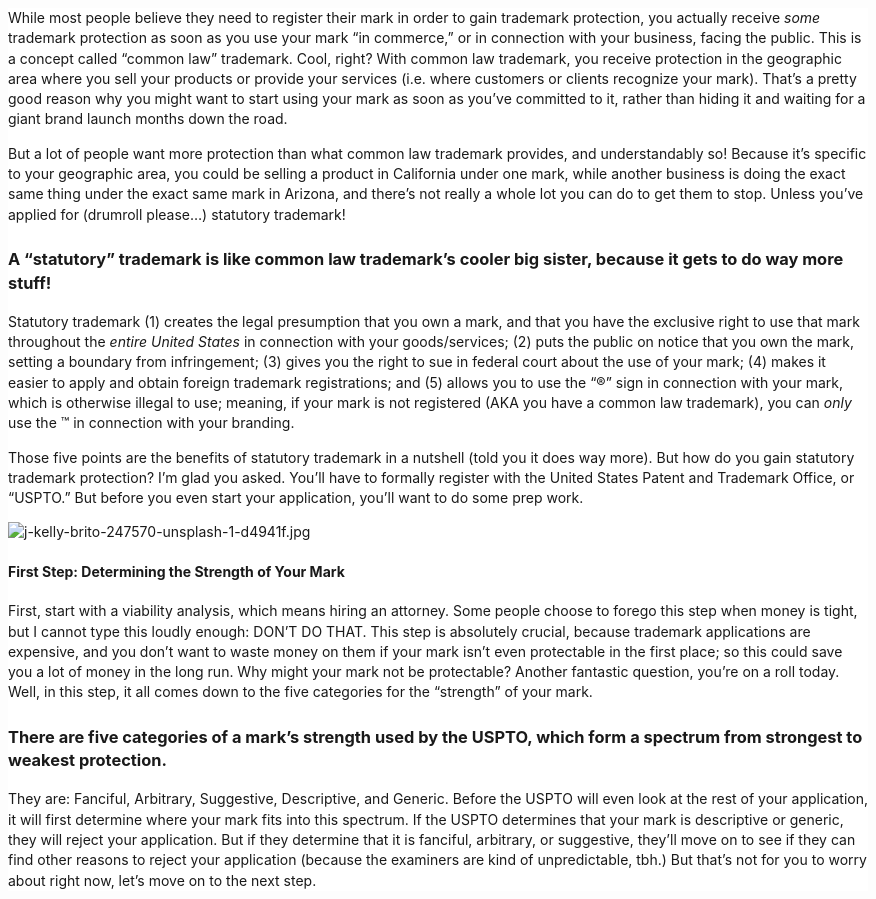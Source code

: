 While most people believe they need to register their mark in order to gain trademark protection, you actually receive _some_ trademark protection as soon as you use your mark “in commerce,” or in connection with your business, facing the public. This is a concept called “common law” trademark. Cool, right? With common law trademark, you receive protection in the geographic area where you sell your products or provide your services (i.e. where customers or clients recognize your mark). That’s a pretty good reason why you might want to start using your mark as soon as you’ve committed to it, rather than hiding it and waiting for a giant brand launch months down the road. 

But a lot of people want more protection than what common law trademark provides, and understandably so! Because it’s specific to your geographic area, you could be selling a product in California under one mark, while another business is doing the exact same thing under the exact same mark in Arizona, and there’s not really a whole lot you can do to get them to stop. Unless you’ve applied for (drumroll please…) statutory trademark! 

### A “statutory” trademark is like common law trademark’s cooler big sister, because it gets to do way more stuff! 

Statutory trademark (1) creates the legal presumption that you own a mark, and that you have the exclusive right to use that mark throughout the _entire United States_ in connection with your goods/services; (2) puts the public on notice that you own the mark, setting a boundary from infringement; (3) gives you the right to sue in federal court about the use of your mark; (4) makes it easier to apply and obtain foreign trademark registrations; and (5) allows you to use the “®” sign in connection with your mark, which is otherwise illegal to use; meaning, if your mark is not registered (AKA you have a common law trademark), you can _only_ use the ™ in connection with your branding. 

Those five points are the benefits of statutory trademark in a nutshell (told you it does way more). But how do you gain statutory trademark protection? I’m glad you asked. You’ll have to formally register with the United States Patent and Trademark Office, or “USPTO.” But before you even start your application, you’ll want to do some prep work. 

![j-kelly-brito-247570-unsplash-1-d4941f.jpg](/uploads/j-kelly-brito-247570-unsplash-1-d4941f.jpg)

#### First Step: Determining the Strength of Your Mark

First, start with a viability analysis, which means hiring an attorney. Some people choose to forego this step when money is tight, but I cannot type this loudly enough: DON’T DO THAT. This step is absolutely crucial, because trademark applications are expensive, and you don’t want to waste money on them if your mark isn’t even protectable in the first place; so this could save you a lot of money in the long run. Why might your mark not be protectable? Another fantastic question, you’re on a roll today. Well, in this step, it all comes down to the five categories for the “strength” of your mark. 

### There are five categories of a mark’s strength used by the USPTO, which form a spectrum from strongest to weakest protection.  

They are: Fanciful, Arbitrary, Suggestive, Descriptive, and Generic. Before the USPTO will even look at the rest of your application, it will first determine where your mark fits into this spectrum. If the USPTO determines that your mark is descriptive or generic, they will reject your application. But if they determine that it is fanciful, arbitrary, or suggestive, they’ll move on to see if they can find other reasons to reject your application (because the examiners are kind of unpredictable, tbh.) But that’s not for you to worry about right now, let’s move on to the next step.
